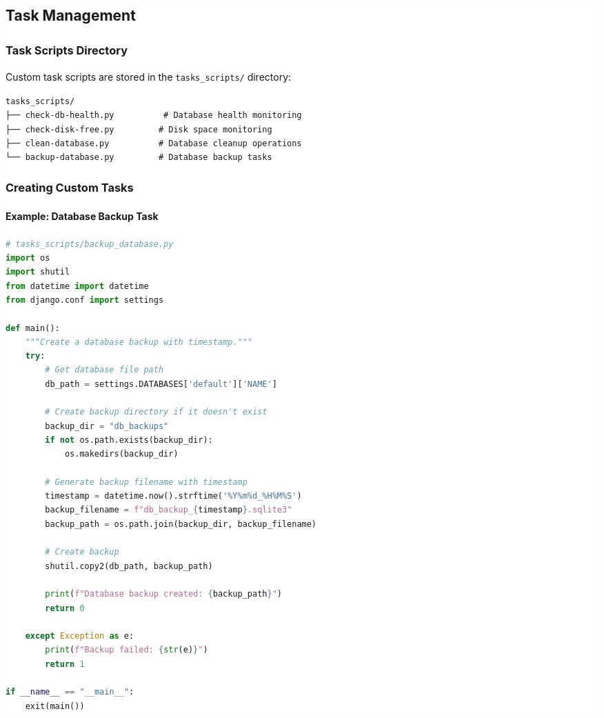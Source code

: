 ## Task Management

### Task Scripts Directory

Custom task scripts are stored in the `tasks_scripts/` directory:

```
tasks_scripts/
├── check-db-health.py          # Database health monitoring
├── check-disk-free.py         # Disk space monitoring
├── clean-database.py          # Database cleanup operations
└── backup-database.py         # Database backup tasks
```

### Creating Custom Tasks

#### Example: Database Backup Task

```python
# tasks_scripts/backup_database.py
import os
import shutil
from datetime import datetime
from django.conf import settings

def main():
    """Create a database backup with timestamp."""
    try:
        # Get database file path
        db_path = settings.DATABASES['default']['NAME']
        
        # Create backup directory if it doesn't exist
        backup_dir = "db_backups"
        if not os.path.exists(backup_dir):
            os.makedirs(backup_dir)
        
        # Generate backup filename with timestamp
        timestamp = datetime.now().strftime('%Y%m%d_%H%M%S')
        backup_filename = f"db_backup_{timestamp}.sqlite3"
        backup_path = os.path.join(backup_dir, backup_filename)
        
        # Create backup
        shutil.copy2(db_path, backup_path)
        
        print(f"Database backup created: {backup_path}")
        return 0
        
    except Exception as e:
        print(f"Backup failed: {str(e)}")
        return 1

if __name__ == "__main__":
    exit(main())
```
